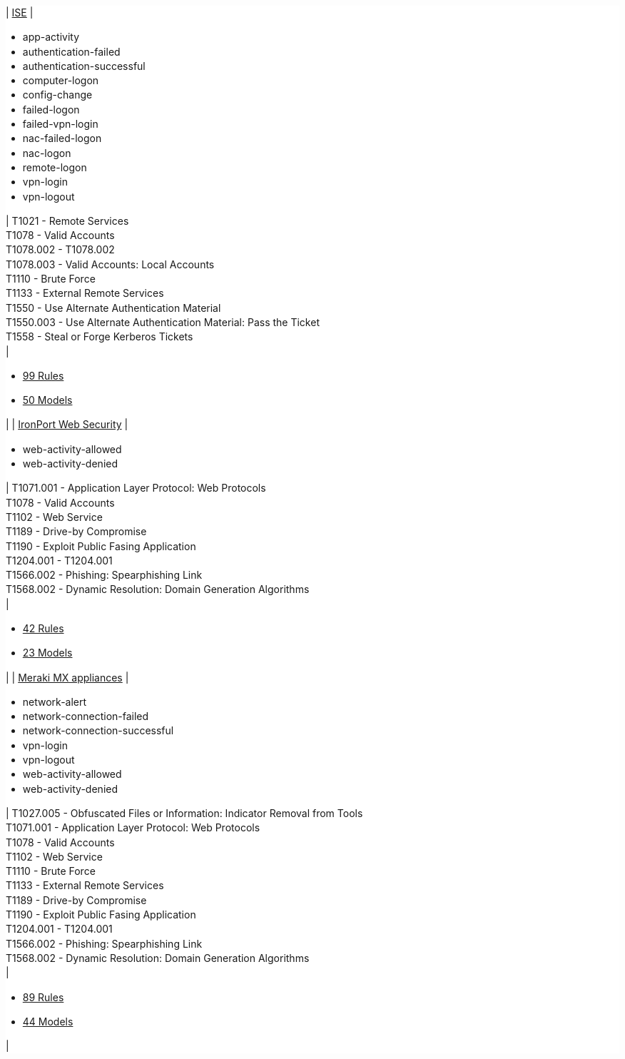 |                                            [ISE](../DataSources/Cisco/ISE/ds_cisco_ise.md)                                             | <ul><li>app-activity</li><li>authentication-failed</li><li>authentication-successful</li><li>computer-logon</li><li>config-change</li><li>failed-logon</li><li>failed-vpn-login</li><li>nac-failed-logon</li><li>nac-logon</li><li>remote-logon</li><li>vpn-login</li><li>vpn-logout</li></li></ul>                                                               | T1021 - Remote Services<br>T1078 - Valid Accounts<br>T1078.002 - T1078.002<br>T1078.003 - Valid Accounts: Local Accounts<br>T1110 - Brute Force<br>T1133 - External Remote Services<br>T1550 - Use Alternate Authentication Material<br>T1550.003 - Use Alternate Authentication Material: Pass the Ticket<br>T1558 - Steal or Forge Kerberos Tickets<br>                                                                                                                                                                                                                                                                                                                                                                                                                                                                                                                                                                                                                                           | [<ul><li>99 Rules</li></ul><ul><li>50 Models</li></ul>](../DataSources/Cisco/ISE/RM/r_m_cisco_ise_Compromised_Credentials.md)                                                           |
|                 [IronPort Web Security](../DataSources/Cisco/IronPort_Web_Security/ds_cisco_ironport_web_security.md)                  | <ul><li>web-activity-allowed</li><li>web-activity-denied</li></li></ul>                                                                                                                                                                                                                                                                                           | T1071.001 - Application Layer Protocol: Web Protocols<br>T1078 - Valid Accounts<br>T1102 - Web Service<br>T1189 - Drive-by Compromise<br>T1190 - Exploit Public Fasing Application<br>T1204.001 - T1204.001<br>T1566.002 - Phishing: Spearphishing Link<br>T1568.002 - Dynamic Resolution: Domain Generation Algorithms<br>                                                                                                                                                                                                                                                                                                                                                                                                                                                                                                                                                                                                                                                                         | [<ul><li>42 Rules</li></ul><ul><li>23 Models</li></ul>](../DataSources/Cisco/IronPort_Web_Security/RM/r_m_cisco_ironport_web_security_Compromised_Credentials.md)                       |
|                   [Meraki MX appliances](../DataSources/Cisco/Meraki_MX_appliances/ds_cisco_meraki_mx_appliances.md)                   | <ul><li>network-alert</li><li>network-connection-failed</li><li>network-connection-successful</li><li>vpn-login</li><li>vpn-logout</li><li>web-activity-allowed</li><li>web-activity-denied</li></li></ul>                                                                                                                                                        | T1027.005 - Obfuscated Files or Information: Indicator Removal from Tools<br>T1071.001 - Application Layer Protocol: Web Protocols<br>T1078 - Valid Accounts<br>T1102 - Web Service<br>T1110 - Brute Force<br>T1133 - External Remote Services<br>T1189 - Drive-by Compromise<br>T1190 - Exploit Public Fasing Application<br>T1204.001 - T1204.001<br>T1566.002 - Phishing: Spearphishing Link<br>T1568.002 - Dynamic Resolution: Domain Generation Algorithms<br>                                                                                                                                                                                                                                                                                                                                                                                                                                                                                                                                 | [<ul><li>89 Rules</li></ul><ul><li>44 Models</li></ul>](../DataSources/Cisco/Meraki_MX_appliances/RM/r_m_cisco_meraki_mx_appliances_Compromised_Credentials.md)                         |